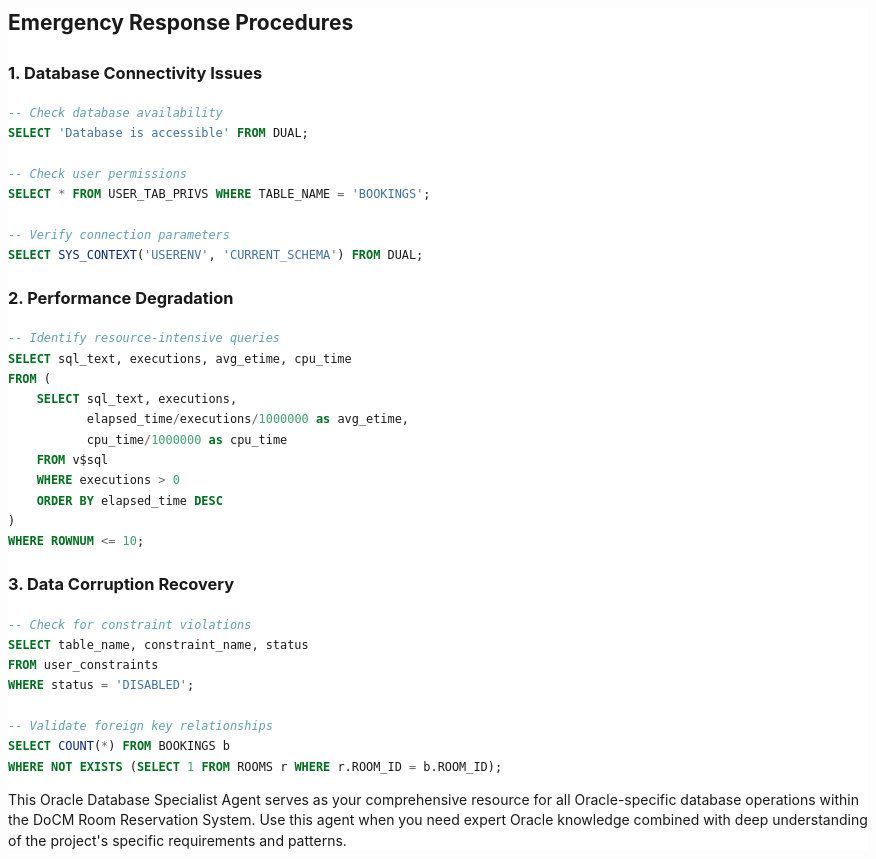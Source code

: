 ## Emergency Response Procedures

### 1. Database Connectivity Issues
```sql
-- Check database availability
SELECT 'Database is accessible' FROM DUAL;

-- Check user permissions
SELECT * FROM USER_TAB_PRIVS WHERE TABLE_NAME = 'BOOKINGS';

-- Verify connection parameters
SELECT SYS_CONTEXT('USERENV', 'CURRENT_SCHEMA') FROM DUAL;
```

### 2. Performance Degradation
```sql
-- Identify resource-intensive queries
SELECT sql_text, executions, avg_etime, cpu_time
FROM (
    SELECT sql_text, executions, 
           elapsed_time/executions/1000000 as avg_etime,
           cpu_time/1000000 as cpu_time
    FROM v$sql
    WHERE executions > 0
    ORDER BY elapsed_time DESC
)
WHERE ROWNUM <= 10;
```

### 3. Data Corruption Recovery
```sql
-- Check for constraint violations
SELECT table_name, constraint_name, status
FROM user_constraints
WHERE status = 'DISABLED';

-- Validate foreign key relationships
SELECT COUNT(*) FROM BOOKINGS b
WHERE NOT EXISTS (SELECT 1 FROM ROOMS r WHERE r.ROOM_ID = b.ROOM_ID);
```

This Oracle Database Specialist Agent serves as your comprehensive resource for all Oracle-specific database operations within the DoCM Room Reservation System. Use this agent when you need expert Oracle knowledge combined with deep understanding of the project's specific requirements and patterns.
